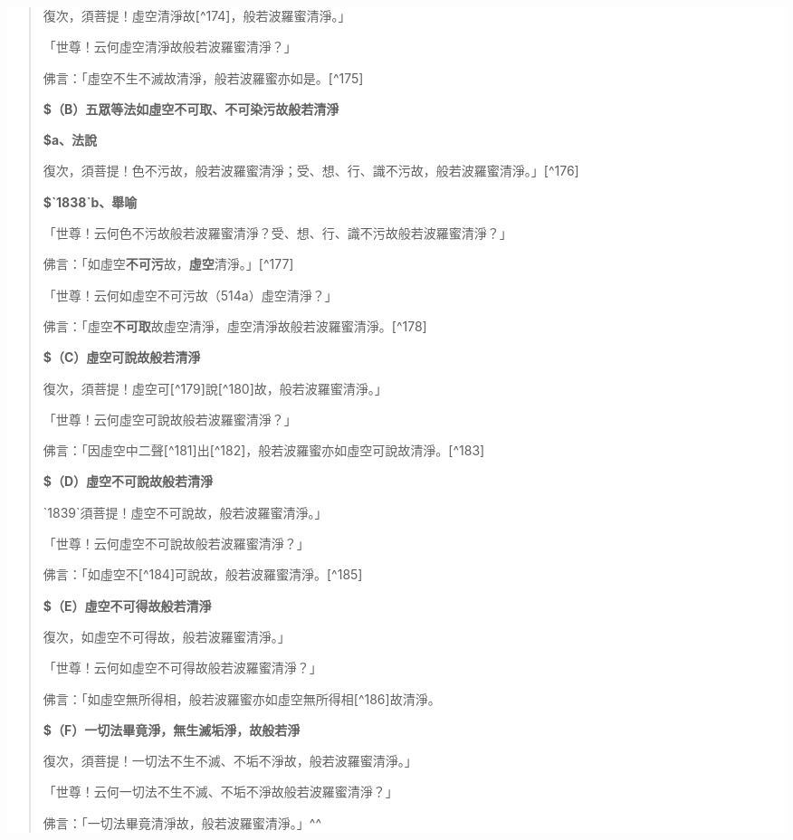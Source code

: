 > 復次，須菩提！虛空清淨故[^174]，般若波羅蜜清淨。」
>
> 「世尊！云何虛空清淨故般若波羅蜜清淨？」
>
> 佛言：「虛空不生不滅故清淨，般若波羅蜜亦如是。[^175]
>
> **\$（B）五眾等法如虛空不可取、不可染污故般若清淨**
>
> **\$a、法說**
>
> 復次，須菩提！色不污故，般若波羅蜜清淨；受、想、行、識不污故，般若波羅蜜清淨。」[^176]
>
> **\$\`1838\`b、舉喻**
>
> 「世尊！云何色不污故般若波羅蜜清淨？受、想、行、識不污故般若波羅蜜清淨？」
>
> 佛言：「如虛空**不可污**故，**虛空**清淨。」[^177]
>
> 「世尊！云何如虛空不可污故（514a）虛空清淨？」
>
> 佛言：「虛空**不可取**故虛空清淨，虛空清淨故般若波羅蜜清淨。[^178]
>
> **\$（C）虛空可說故般若清淨**
>
> 復次，須菩提！虛空可[^179]說[^180]故，般若波羅蜜清淨。」
>
> 「世尊！云何虛空可說故般若波羅蜜清淨？」
>
> 佛言：「因虛空中二聲[^181]出[^182]，般若波羅蜜亦如虛空可說故清淨。[^183]
>
> **\$（D）虛空不可說故般若清淨**
>
> \`1839\`須菩提！虛空不可說故，般若波羅蜜清淨。」
>
> 「世尊！云何虛空不可說故般若波羅蜜清淨？」
>
> 佛言：「如虛空不[^184]可說故，般若波羅蜜清淨。[^185]
>
> **\$（E）虛空不可得故般若清淨**
>
> 復次，如虛空不可得故，般若波羅蜜清淨。」
>
> 「世尊！云何如虛空不可得故般若波羅蜜清淨？」
>
> 佛言：「如虛空無所得相，般若波羅蜜亦如虛空無所得相[^186]故清淨。
>
> **\$（F）一切法畢竟淨，無生滅垢淨，故般若淨**
>
> 復次，須菩提！一切法不生不滅、不垢不淨故，般若波羅蜜清淨。」
>
> 「世尊！云何一切法不生不滅、不垢不淨故般若波羅蜜清淨？」
>
> 佛言：「一切法畢竟清淨故，般若波羅蜜清淨。」\^\^


[^1]: （大智......餘）十四字＝（大智度論釋第42品下訖第43品上）十八字【宋】【元】【宮】，（釋歎淨品第42之下）十字【明】，（大智度論釋第41品下訖第42品上）十八字【聖】。（大正25，509d，n.3）
[^2]: 《大智度論疏》卷21：\^「**『爾時釋提桓因門**^※^』已下，即是品之大分第三，明天主問前**百**^※^相。所以然者，上文既明諸法皆淨，恐人不解而生取着成**礎**^※^相故，天主欲令無滯，所以問也。\^\^」（卍新續藏46，893c5-7）
[^3]: 《大般若波羅蜜多經》卷436〈40 清淨品〉：
[^4]: 一切＋（種）【元】【明】。（大正25，509d，n.7）
[^5]: 《大般若波羅蜜多經》卷436〈40
[^6]: 〔應〕－【宋】【元】【明】【宮】【聖】。（大正25，509d，n.8）
[^7]: 《大般若波羅蜜多經》卷436〈40
[^8]: 許＝說【元】【明】。（大正25，509d，n.9）
[^9]: 《大般若波羅蜜多經》卷436〈40
[^10]: 讚=語【宋】【宮】。（大正25，509d，n.10）
[^11]: 〔善哉〕－【宋】【元】【明】【宮】。（大正25，509d，n.11）
[^12]: 《大智度論疏》卷21：「\^**『汝今更聽乘**^※^**釋』**已下，即是品之第四，明天主請前善吉說**百**^※^相已，如來讚成。而善吉非一切知人，知有相不盡，是故如來復為廣說微細有相等法，下當一一釋可。\^\^」（卍新續藏46，893c9-12）
[^13]: 〔汝〕－【宋】【元】【明】【宮】【聖】。（大正25，509d，n.12）
[^14]: 〔須菩提〕－【宋】【元】【明】【宮】。（大正25，509d，n.13）
[^15]: 《大般若波羅蜜多經》卷436〈40 清淨品〉：
[^16]: 《大般若波羅蜜多經》卷436〈40 清淨品〉：
[^17]: 《大品經義疏》卷12：
[^18]: 亦＋（不可知亦）【聖】【石】。（大正25，509d，n.14）
[^19]: 《大般若波羅蜜多經》卷436〈40 清淨品〉：
[^20]: 《大智度論疏》卷21：\^「**『佛言：一切法一性，非二相』**者，即是畢竟空性也。**『是一法性亦無性』**者，明亦無此一畢竟空性也。**『是無性即是性』**者，明無性之性即是一切體性也。當釋。」\^\^（卍新續藏46，893c13-15）
[^21]: 〔是〕－【宋】【宮】。（大正25，509d，n.15）
[^22]: 一＋（切）【聖】。（大正25，509d，n.16）
[^23]: 礙相＝相礙【宋】【宮】。（大正25，509d，n.17）
[^24]: 《大般若波羅蜜多經》卷436〈40 清淨品〉：
[^25]: 《大般若波羅蜜多經》卷436〈40 清淨品〉：
[^26]: 如＋（汝）【元】【明】。（大正25，509d，n.18）
[^27]: 《大正藏》原作「相」，今依《高麗藏》作「想」（第14冊，1016a16）。
[^28]: 《大般若波羅蜜多經》卷436〈40 清淨品〉：
[^29]: 〔根〕－【石】。（大正25，509d，n.20）
[^30]: 《正觀》（6），pp.171-172：經文在《大智度論》卷64（大正25，509a13-26）先說「礙法」，接著卷64（大正25，509a26-b8）說「遠離一切礙法」。
[^31]: 法＋（示教他無上道應以實法）十字【宮】。（大正25，509d，n.21）
[^32]: 《正觀》（6），pp.171-172：參見《大智度論》卷54（大正25，445a20-28）。
[^33]: 得＝許【宮】，＝說【聖】。（大正25，509d，n.22）
[^34]: 以＝已【宋】【元】【明】【宮】【石】。（大正25，509d，n.23）
[^35]: 《大智度論》對「無相相」之說明，參見卷61（大正25，495b17-24）、卷65（大正25，517a3-7）、卷87（大正25，674c18-19）、卷88（大正25，677c10-11）、卷94（大正25，718a12）。
[^36]: 〔相微細〕－【宮】【石】。（大正25，510d，n.1）
[^37]: 〔微〕－【聖】。（大正25，510d，n.2）
[^38]: 〔遠一切法〕－【宮】，遠＋（離）【聖】。（大正25，510d，n.3）
[^39]: 遠＝離【宋】【元】【明】【宮】【聖】。（大正25，510d，n.4）
[^40]: 微細＝細微【宋】【元】【明】【宮】。（大正25，510d，n.5）
[^41]: **畢竟空**：一法性，無性。（印順法師，《大智度論筆記》［E013］p.308-309）
[^42]: **畢竟空**：不應取相。（印順法師，《大智度論筆記》［E013］p.308）
[^43]: 在＝作【聖】。（大正25，510d，n.6）
[^44]: 難＋（解）【聖】。（大正25，510d，n.7）
[^45]: （1）〔耳〕－【宋】【元】【明】【宮】【聖】【石】。（大正25，510d，n.8）
[^46]: 也＋（釋四十一品竟）【石】。（大正25，510d，n.9）
[^47]: （1）（（大智...三））十四字＝（（釋無作品第四十三之上））十字【明】，（（大智度論釋第四十三品上無作品））十四字【宮】，（（大智度論釋第四十二品上無作行品））十五字【聖】，（（摩訶般若波羅蜜品第四十二無作品））十五字【石】。（大正25，510d，n.10）
[^48]: 《大智度論疏》卷21：\^「『**須菩提白佛言**』已下，就此品中雖得門戶極多，而大有三分。上既明有相，即明波若無過，即是法無**百**^※^相；今次欲明人無**百**^※^相，故云『**作者不可得故**』。所以此初第一、明前既**作無而所不作**^※^，明前無行而無所不行。第二、明諸佛道同法，無異轍義故，所以面**名**^※^現千佛同法；無異轍義故，所以面**名**^※^現說波若。第**二**^※^、次明至行報諸根無惱無缺。」\^\^（卍新續藏46，894a10-16）
[^49]: （1）《大般若波羅蜜多經》卷436〈40 清淨品〉：
[^50]: （1）《放光般若經》卷9〈44
[^51]: （1）《大般若波羅蜜多經》卷436〈41
[^52]: 《大般若波羅蜜多經》卷436〈41
[^53]: 智＝知【聖】。（大正25，510d，n.12）
[^54]: 不＝無【石】。（大正25，510d，n.13）
[^55]: 礙＝果【聖】。（大正25，510d，n.14）
[^56]: 《大般若波羅蜜多經》卷436〈41
[^57]: 曾＝會【明】。（大正25，510d，n.15）
[^58]: 〔是〕－【宋】【元】【明】【宮】。（大正25，510d，n.16）
[^59]: 〔讚若毀虛空〕－【聖】。（大正25，510d，n.17）
[^60]: 須菩提＋（譬如虛空，若讚時亦不增**不咸**^※^，毀時亦不增**不咸**^※^）【聖】。（大正25，510d，n.18）
[^61]: 法＋（法）【聖】。（大正25，511d，n.1）
[^62]: 《大般若波羅蜜多經》卷436〈41 無摽幟品〉：
[^63]: 《大智度論疏》卷21：\^**「『須菩提白佛言』**已下，前明**嘆法**，今明**嘆人**也。」\^\^（卍新續藏46，894a21）
[^64]: 〔不〕－【石】。（大正25，511d，n.2）
[^65]: 〔行〕－【宮】【聖】。（大正25，511d，n.3）
[^66]: 禪＋（波羅蜜）【石】。（大正25，511d，n.4）
[^67]: 《大般若波羅蜜多經》卷436〈41 無摽幟品〉：
[^68]: 大＋（誓）【元】【明】【石】。（大正25，511d，n.5）
[^69]: 《大般若波羅蜜多經》卷437〈41
[^70]: 《大般若波羅蜜多經》卷437〈41
[^71]: 〔人〕－【聖】。（大正25，511d，n.6）
[^72]: 《大般若波羅蜜多經》卷437〈41 無摽幟品〉：
[^73]: 大＋（誓）【元】【明】【聖】【石】。（大正25，511d，n.7）
[^74]: 《大般若波羅蜜多經》卷437〈41 無摽幟品〉：
[^75]: 減＝增【石】。（大正25，511d，n.8）
[^76]: 增＝減【石】。（大正25，511d，n.9）
[^77]: （1）《大智度論疏》卷21：\^「**『世尊！是眾生性亦不減』**已下，以眾生性無故，眾生界亦不減；以聖人性無故，諸佛界亦不增；以佛界不增故，聖人亦不無滿；以眾生界不減故，眾生則不可盡也。」\^\^（卍新續藏46，894a23-b2）
[^78]: 〔當〕－【宋】【元】【明】【宮】。（大正25，511d，n.10）
[^79]: 見＝是【石】。（大正25，511d，n.11）
[^80]: 《大般若波羅蜜多經》卷437〈41
[^81]: 《大智度論疏》卷21：
[^82]: 《大智度論疏》卷21：「\^**『應云何行』**已下，上明無作，今次明行相也。\^\^」（卍新續藏46，894b8）
[^83]: 〔云何得〕－【宋】【元】【明】【宮】。（大正25，511d，n.12）
[^84]: 〔若〕－【宋】【元】【明】【宮】。（大正25，511d，n.13）
[^85]: 〔相〕－【石】。（大正25，511d，n.14）
[^86]: 《大智度論疏》卷21：「\^**『示諸法畢竟實相故』**已下，明波若實相法中，不明諸法常故，不同無智愚人；不明諸法無常故，不同相人──愚家兩忌，內外雙寂也。**『不受是法』**者，明隆為破常倒為無常觀，即捨也。\^\^」（卍新續藏46，894b9-12）
[^87]: 《大智度論疏》卷21：\^「**『問曰：色等罪法』**已下，問意云：此中明法，皆言從色至前種故──色等為苦、無常，可；共種故云何？」\^\^（卍新續藏46，894b13-14）
[^88]: 行＝得【宋】【元】【明】【宮】。（大正25，511d，n.15）
[^89]: 不＋（可）【聖】。（大正25，511d，n.16）
[^90]: 〔是〕－【石】。（大正25，511d，n.17）
[^91]: 〔無〕－【宋】【元】【明】【宮】【聖】。（大正25，511d，n.18）
[^92]: 善＝若【石】。（大正25，511d，n.19）
[^93]: 〔故〕－【石】。（大正25，511d，n.20）
[^94]: 《大智度論疏》卷21：「\^**『礙者是非道』已上**^※^，**下品**^※^明礙相；此中明無礙相，令善吉總結上下，故云爾也。當釋。\^\^」（卍新續藏46，894c1-2）
[^95]: 會眾＝眾會【宋】【元】【明】【宮】【聖】。（大正25，511d，n.21）
[^96]: 〔波羅蜜〕－【石】。（大正25，511d，n.22）
[^97]: 〔空〕－【宮】【聖】，空＝說【石】。（大正25，511d，n.23）
[^98]: 《大智度論疏》卷21：\^「**『罪業因緣生故**』已下，欲論行者亦非罪業所得，但因緣之義是虗誑法，故說為罪可。當釋。」\^\^（卍新續藏46，894c3-4）
[^99]: **虛空**：可說不可說。（印順法師，《大智度論筆記》［E013］p.309）
[^100]: 大＋（誓）【聖】【石】＊。（大正25，511d，n.24）
[^101]: 〔喻〕－【石】。（大正25，512d，n.1）
[^102]: 《大智度論疏》卷21：
[^103]: （無）＋漏【聖】【石】。（大正25，512d，n.2）
[^104]: 縛＝脫【宋】【元】【明】【宮】【聖】。（大正25，512d，n.3）
[^105]: 脫＝縛【宋】【元】【明】【宮】【聖】。（大正25，512d，n.4）
[^106]: 彩＝綵【宋】【宮】【聖】。（大正25，512d，n.5）
[^107]: 案：依照經文，此乃須菩提所說。
[^108]: 眾生不增不減。（印順法師，《大智度論筆記》〔E013〕p.309）
[^109]: 戒眾＝眾生【宋】【元】【明】【宮】【石】。（大正25，512d，n.6）
[^110]: 《大智度論疏》卷21：\^「『**爾時，釋提桓因語須菩提』**已下，明天主現聞上佛與善吉了了說法諸實相，欲與守護故，發到門也。當釋。」\^\^（卍新續藏46，894c9-10）
[^111]: 讀＝讚【宋】【宮】。（大正25，512d，n.8）
[^112]: （守）＋護【聖】。（大正25，512d，n.9）
[^113]: 《大般若波羅蜜多經》卷437〈41 無摽幟品〉：
[^114]: 《大智度論疏》卷21：\^「『**汝頗見是法可守護者**』已下，明善吉意云：此法無相故，又波若力自無量故，不須外護也。然至論釋之。」\^\^（卍新續藏46，894c12-13）
[^115]: 《大智度論疏》卷21：\^「**『是善男子』**已下，上明法不須外護，今明人然不須外護。欲論佛法之中，然須內外兩護；但今此中欲顯波若是諸佛師，自有大力；又諸佛何護？不須世人所護。故塵外護非是都不須也。論自釋之，臨文當一一對釋。」\^\^（卍新續藏46，894c14-18）
[^116]: 護＝誰【聖】＊。（大正25，512d，n.10）
[^117]: 響＝嚮【聖】下同。（大正25，512d，n.11）
[^118]: 《大智度論疏》卷21：\^「**『不念夢、不念是夢、不念用夢、不念我夢**等』已下，明天主發四句。上善吉欲明不須外護義，故舉此十喻等，以易解況難解，反問天主明不可護義，但內行波若即是前護。今者天主復還舉此四句問善吉也。」\^\^（卍新續藏46，894c19-22）
[^119]: 《大般若波羅蜜多經》卷437〈41 無摽幟品〉：
[^120]: 《大智度論疏》卷21：\^「**『不念是色』**已下，上為舉易解況難解故，以夢中反問天主；今復欲以難解況前易解。明色等既至不念，何況夢等故着者！此中復還舉四事答之，乃至一切種智，上四法亦然也。並至論當一一釋之可。」\^\^（卍新續藏46，894c23-895a2）
[^121]: 〔不念我夢......是化〕十五字－【宮】。（大正25，512d，n.12）
[^122]: 〔化〕－【宋】。（大正25，512d，n.13）
[^123]: 《大般若波羅蜜多經》卷437〈41 無摽幟品〉：
[^124]: **終歸於空**：涅槃。（印順法師，《大智度論筆記》〔E015〕p.311）
[^125]: 《大智度論疏》卷21：\^「**『須菩提及一比丘，出家法，敬禮而已』**下，明天主是俗人，多設事供養；善吉等既是出家人，但須設法供養，故云『敬禮而已』，為別異道俗故然。」\^\^（卍新續藏46，895a5-7）
[^126]: 子弟＝弟子【石】。（大正25，512d，n.15）
[^127]: 〔守〕－【宋】【元】【明】【宮】。（大正25，512d，n.16）
[^128]: 令＝念【聖】。（大正25，513d，n.1）
[^129]: 苦惱＝惱苦【聖】。（大正25，513d，n.2）